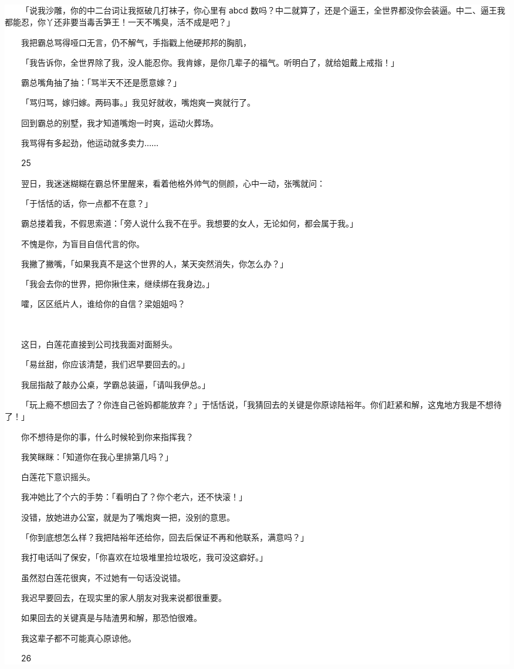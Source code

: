 &emsp;&emsp;「说我沙雕，你的中二台词让我抠破几打袜子，你心里有 abcd 数吗？中二就算了，还是个逼王，全世界都没你会装逼。中二、逼王我都能忍，你丫还非要当毒舌笋王！一天不嘴臭，活不成是吧？」  
  
&emsp;&emsp;我把霸总骂得哑口无言，仍不解气，手指戳上他硬邦邦的胸肌，  
  
&emsp;&emsp;「我告诉你，全世界除了我，没人能忍你。我肯嫁，是你几辈子的福气。听明白了，就给姐戴上戒指！」  
  
&emsp;&emsp;霸总嘴角抽了抽：「骂半天不还是愿意嫁？」  
  
&emsp;&emsp;「骂归骂，嫁归嫁。两码事。」我见好就收，嘴炮爽一爽就行了。  
  
&emsp;&emsp;回到霸总的别墅，我才知道嘴炮一时爽，运动火葬场。  
  
&emsp;&emsp;我骂得有多起劲，他运动就多卖力……  
  
&emsp;&emsp;25  
  
&emsp;&emsp;翌日，我迷迷糊糊在霸总怀里醒来，看着他格外帅气的侧颜，心中一动，张嘴就问：  
  
&emsp;&emsp;「于恬恬的话，你一点都不在意？」  
  
&emsp;&emsp;霸总搂着我，不假思索道：「旁人说什么我不在乎。我想要的女人，无论如何，都会属于我。」  
  
&emsp;&emsp;不愧是你，为盲目自信代言的你。  
  
&emsp;&emsp;我撇了撇嘴，「如果我真不是这个世界的人，某天突然消失，你怎么办？」  
  
&emsp;&emsp;「我会去你的世界，把你揪住来，继续绑在我身边。」  
  
&emsp;&emsp;嚯，区区纸片人，谁给你的自信？梁姐姐吗？  
  
&emsp;&emsp;   
  
&emsp;&emsp;这日，白莲花直接到公司找我面对面掰头。  
  
&emsp;&emsp;「易丝甜，你应该清楚，我们迟早要回去的。」  
  
&emsp;&emsp;我屈指敲了敲办公桌，学霸总装逼，「请叫我伊总。」  
  
&emsp;&emsp;「玩上瘾不想回去了？你连自己爸妈都能放弃？」于恬恬说，「我猜回去的关键是你原谅陆裕年。你们赶紧和解，这鬼地方我是不想待了！」  
  
&emsp;&emsp;你不想待是你的事，什么时候轮到你来指挥我？  
  
&emsp;&emsp;我笑眯眯：「知道你在我心里排第几吗？」  
  
&emsp;&emsp;白莲花下意识摇头。  
  
&emsp;&emsp;我冲她比了个六的手势：「看明白了？你个老六，还不快滚！」  
  
&emsp;&emsp;没错，放她进办公室，就是为了嘴炮爽一把，没别的意思。  
  
&emsp;&emsp;「你到底想怎么样？我把陆裕年还给你，回去后保证不再和他联系，满意吗？」  
  
&emsp;&emsp;我打电话叫了保安，「你喜欢在垃圾堆里捡垃圾吃，我可没这癖好。」  
  
&emsp;&emsp;虽然怼白莲花很爽，不过她有一句话没说错。  
  
&emsp;&emsp;我迟早要回去，在现实里的家人朋友对我来说都很重要。  
  
&emsp;&emsp;如果回去的关键真是与陆渣男和解，那恐怕很难。  
  
&emsp;&emsp;我这辈子都不可能真心原谅他。  
  
&emsp;&emsp;26  
  